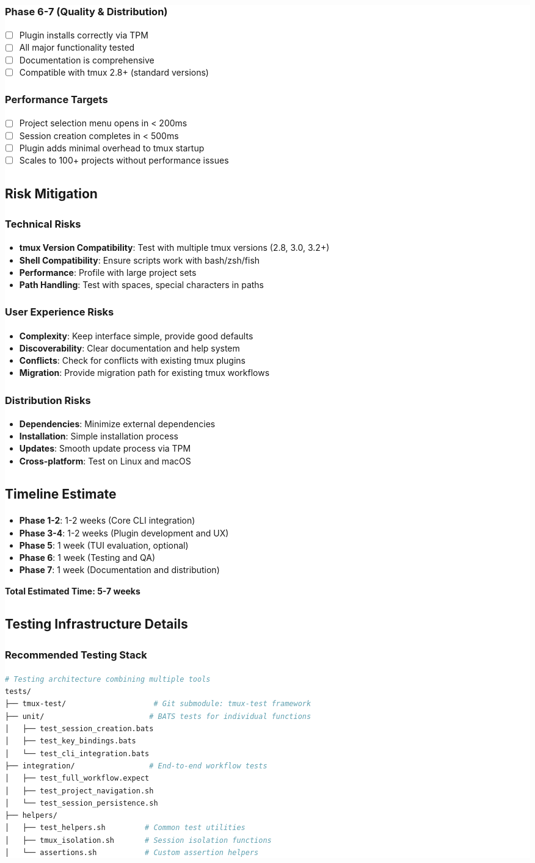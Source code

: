 ### Phase 6-7 (Quality & Distribution)
- [ ] Plugin installs correctly via TPM
- [ ] All major functionality tested
- [ ] Documentation is comprehensive
- [ ] Compatible with tmux 2.8+ (standard versions)

### Performance Targets
- [ ] Project selection menu opens in < 200ms
- [ ] Session creation completes in < 500ms
- [ ] Plugin adds minimal overhead to tmux startup
- [ ] Scales to 100+ projects without performance issues

## Risk Mitigation

### Technical Risks
- **tmux Version Compatibility**: Test with multiple tmux versions (2.8, 3.0, 3.2+)
- **Shell Compatibility**: Ensure scripts work with bash/zsh/fish
- **Performance**: Profile with large project sets
- **Path Handling**: Test with spaces, special characters in paths

### User Experience Risks
- **Complexity**: Keep interface simple, provide good defaults
- **Discoverability**: Clear documentation and help system
- **Conflicts**: Check for conflicts with existing tmux plugins
- **Migration**: Provide migration path for existing tmux workflows

### Distribution Risks
- **Dependencies**: Minimize external dependencies
- **Installation**: Simple installation process
- **Updates**: Smooth update process via TPM
- **Cross-platform**: Test on Linux and macOS

## Timeline Estimate

- **Phase 1-2**: 1-2 weeks (Core CLI integration)
- **Phase 3-4**: 1-2 weeks (Plugin development and UX)
- **Phase 5**: 1 week (TUI evaluation, optional)
- **Phase 6**: 1 week (Testing and QA)
- **Phase 7**: 1 week (Documentation and distribution)

**Total Estimated Time: 5-7 weeks**

## Testing Infrastructure Details

### Recommended Testing Stack
```bash
# Testing architecture combining multiple tools
tests/
├── tmux-test/                    # Git submodule: tmux-test framework
├── unit/                        # BATS tests for individual functions
│   ├── test_session_creation.bats
│   ├── test_key_bindings.bats
│   └── test_cli_integration.bats
├── integration/                 # End-to-end workflow tests
│   ├── test_full_workflow.expect
│   ├── test_project_navigation.sh
│   └── test_session_persistence.sh
├── helpers/
│   ├── test_helpers.sh         # Common test utilities
│   ├── tmux_isolation.sh       # Session isolation functions
│   └── assertions.sh           # Custom assertion helpers
```
